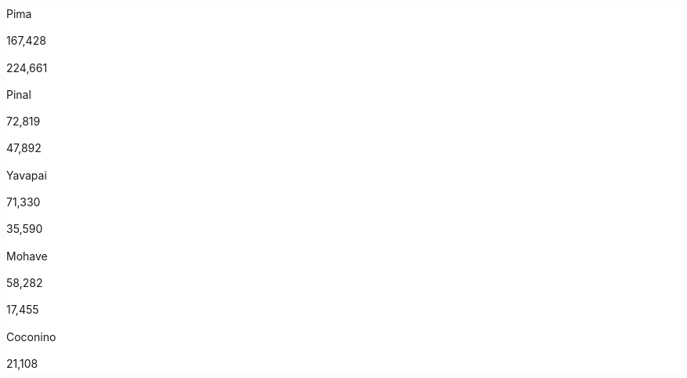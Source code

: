 </div>

Pima

<div class="eln-vote-count">

167,428

</div>

<div class="eln-vote-count eln-swatch-light eln-democrat">

224,661

</div>

Pinal

<div class="eln-vote-count eln-swatch-light eln-republican">

72,819

</div>

<div class="eln-vote-count">

47,892

</div>

Yavapai

<div class="eln-vote-count eln-swatch-light eln-republican">

71,330

</div>

<div class="eln-vote-count">

35,590

</div>

Mohave

<div class="eln-vote-count eln-swatch-light eln-republican">

58,282

</div>

<div class="eln-vote-count">

17,455

</div>

Coconino

<div class="eln-vote-count">

21,108

</div>
